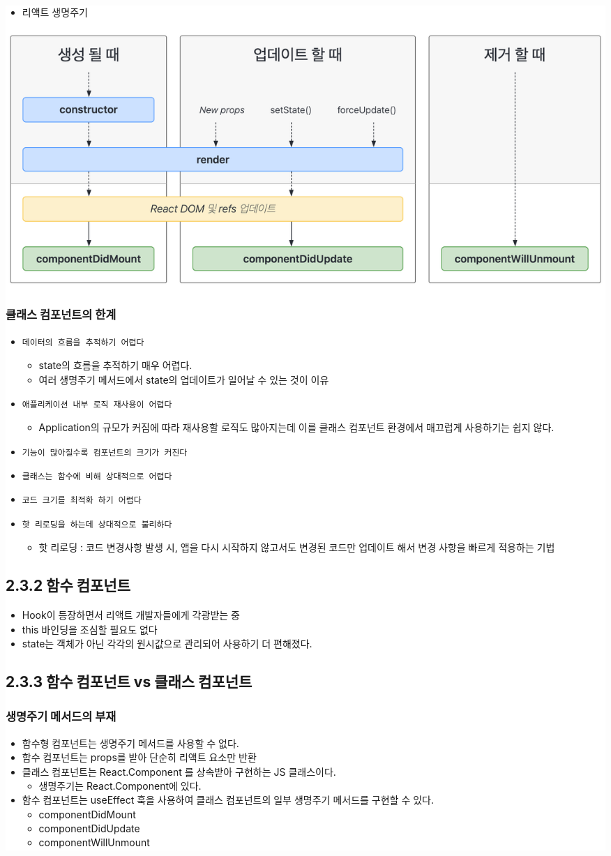 - 리액트 생명주기

![리액트 생명주기.png](../asset/리액트%20생명주기.png)

### 클래스 컴포넌트의 한계

- `데이터의 흐름을 추적하기 어렵다`

  - state의 흐름을 추적하기 매우 어렵다.
  - 여러 생명주기 메서드에서 state의 업데이트가 일어날 수 있는 것이 이유

- `애플리케이션 내부 로직 재사용이 어렵다`
  - Application의 규모가 커짐에 따라 재사용할 로직도 많아지는데 이를 클래스 컴포넌트 환경에서 매끄럽게 사용하기는 쉽지 않다.
- `기능이 많아질수록 컴포넌트의 크기가 커진다`
- `클래스는 함수에 비해 상대적으로 어렵다`
- `코드 크기를 최적화 하기 어렵다`
- `핫 리로딩을 하는데 상대적으로 불리하다`
  - 핫 리로딩 : 코드 변경사항 발생 시, 앱을 다시 시작하지 않고서도 변경된 코드만 업데이트 해서 변경 사항을 빠르게 적용하는 기법

## 2.3.2 함수 컴포넌트

- Hook이 등장하면서 리액트 개발자들에게 각광받는 중
- this 바인딩을 조심할 필요도 없다
- state는 객체가 아닌 각각의 원시값으로 관리되어 사용하기 더 편해졌다.

## 2.3.3 함수 컴포넌트 vs 클래스 컴포넌트

### 생명주기 메서드의 부재

- 함수형 컴포넌트는 생명주기 메서드를 사용할 수 없다.
- 함수 컴포넌트는 props를 받아 단순히 리액트 요소만 반환
- 클래스 컴포넌트는 React.Component 를 상속받아 구현하는 JS 클래스이다.
  - 생명주기는 React.Component에 있다.
- 함수 컴포넌트는 useEffect 훅을 사용하여 클래스 컴포넌트의 일부 생명주기 메서드를 구현할 수 있다.
  - componentDidMount
  - componentDidUpdate
  - componentWillUnmount
